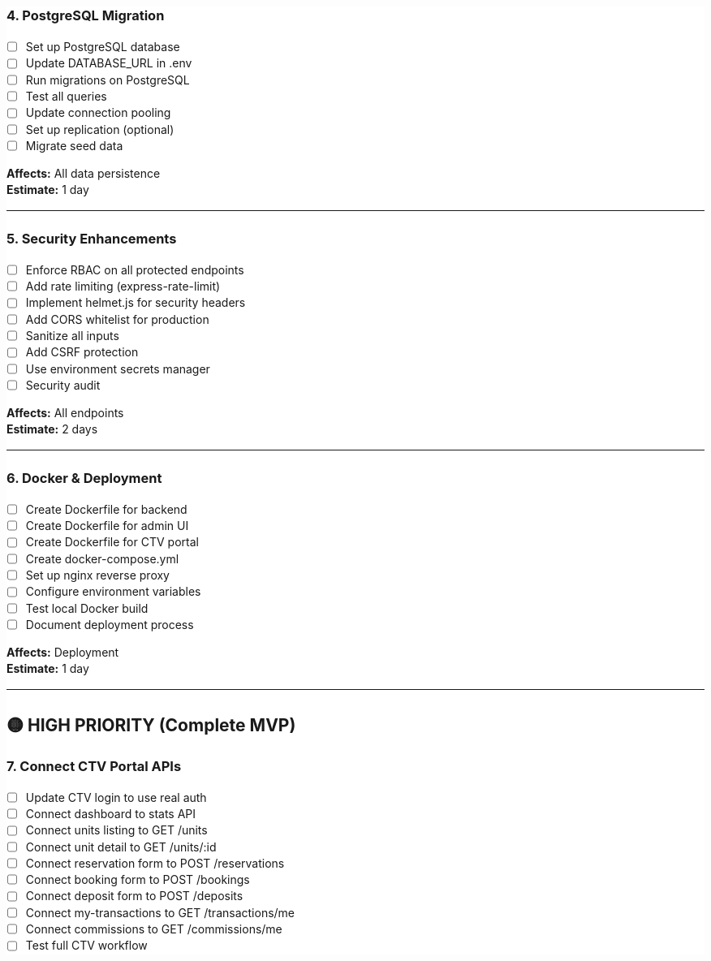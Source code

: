 ### 4. PostgreSQL Migration
- [ ] Set up PostgreSQL database
- [ ] Update DATABASE_URL in .env
- [ ] Run migrations on PostgreSQL
- [ ] Test all queries
- [ ] Update connection pooling
- [ ] Set up replication (optional)
- [ ] Migrate seed data

**Affects:** All data persistence  
**Estimate:** 1 day

---

### 5. Security Enhancements
- [ ] Enforce RBAC on all protected endpoints
- [ ] Add rate limiting (express-rate-limit)
- [ ] Implement helmet.js for security headers
- [ ] Add CORS whitelist for production
- [ ] Sanitize all inputs
- [ ] Add CSRF protection
- [ ] Use environment secrets manager
- [ ] Security audit

**Affects:** All endpoints  
**Estimate:** 2 days

---

### 6. Docker & Deployment
- [ ] Create Dockerfile for backend
- [ ] Create Dockerfile for admin UI
- [ ] Create Dockerfile for CTV portal
- [ ] Create docker-compose.yml
- [ ] Set up nginx reverse proxy
- [ ] Configure environment variables
- [ ] Test local Docker build
- [ ] Document deployment process

**Affects:** Deployment  
**Estimate:** 1 day

---

## 🟡 HIGH PRIORITY (Complete MVP)

### 7. Connect CTV Portal APIs
- [ ] Update CTV login to use real auth
- [ ] Connect dashboard to stats API
- [ ] Connect units listing to GET /units
- [ ] Connect unit detail to GET /units/:id
- [ ] Connect reservation form to POST /reservations
- [ ] Connect booking form to POST /bookings
- [ ] Connect deposit form to POST /deposits
- [ ] Connect my-transactions to GET /transactions/me
- [ ] Connect commissions to GET /commissions/me
- [ ] Test full CTV workflow
